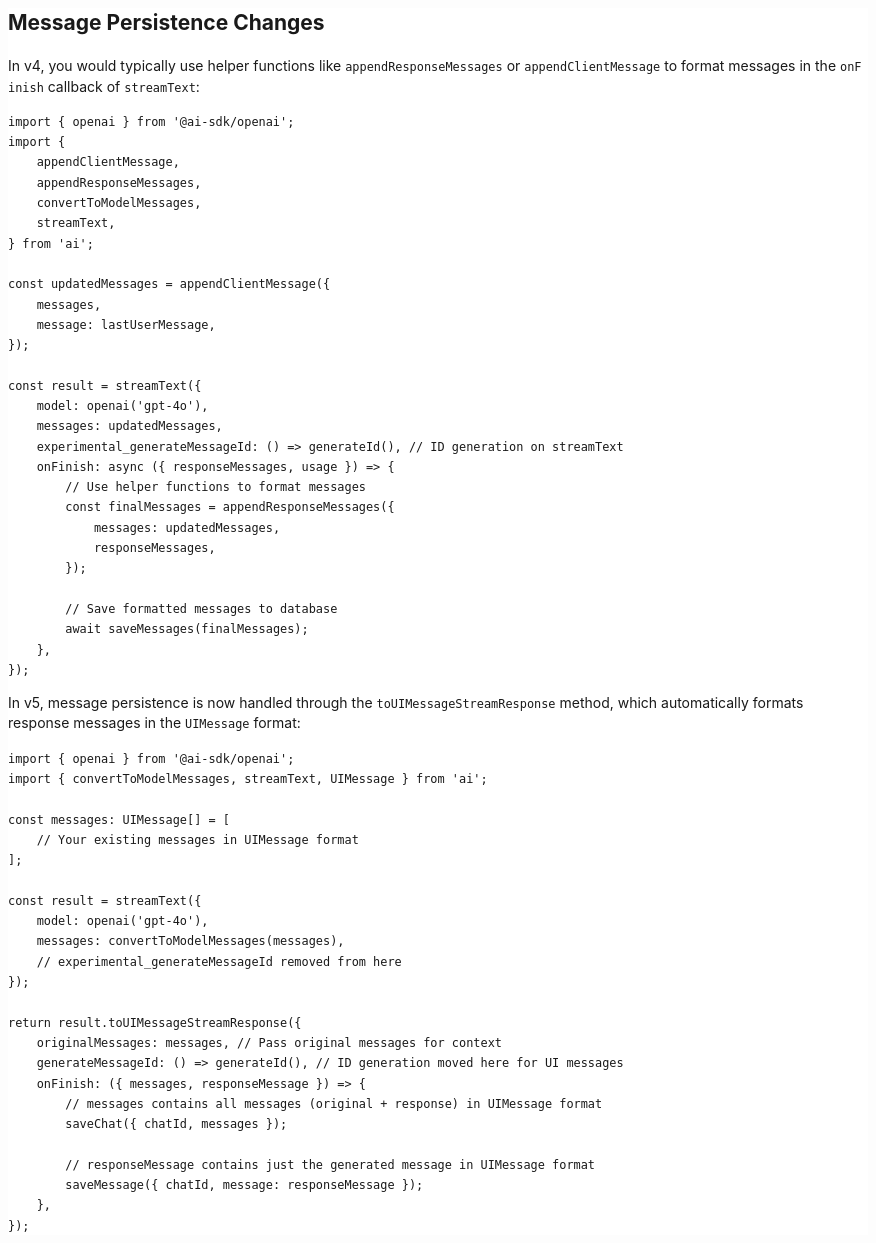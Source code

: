 ## Message Persistence Changes

In v4, you would typically use helper functions like `appendResponseMessages` or `appendClientMessage` to format messages in the `onFinish` callback of `streamText`:

```tsx filename="AI SDK 4.0"
import { openai } from '@ai-sdk/openai';
import {
    appendClientMessage,
    appendResponseMessages,
    convertToModelMessages,
    streamText,
} from 'ai';

const updatedMessages = appendClientMessage({
    messages,
    message: lastUserMessage,
});

const result = streamText({
    model: openai('gpt-4o'),
    messages: updatedMessages,
    experimental_generateMessageId: () => generateId(), // ID generation on streamText
    onFinish: async ({ responseMessages, usage }) => {
        // Use helper functions to format messages
        const finalMessages = appendResponseMessages({
            messages: updatedMessages,
            responseMessages,
        });

        // Save formatted messages to database
        await saveMessages(finalMessages);
    },
});
```

In v5, message persistence is now handled through the `toUIMessageStreamResponse` method, which automatically formats response messages in the `UIMessage` format:

```tsx filename="AI SDK 5.0"
import { openai } from '@ai-sdk/openai';
import { convertToModelMessages, streamText, UIMessage } from 'ai';

const messages: UIMessage[] = [
    // Your existing messages in UIMessage format
];

const result = streamText({
    model: openai('gpt-4o'),
    messages: convertToModelMessages(messages),
    // experimental_generateMessageId removed from here
});

return result.toUIMessageStreamResponse({
    originalMessages: messages, // Pass original messages for context
    generateMessageId: () => generateId(), // ID generation moved here for UI messages
    onFinish: ({ messages, responseMessage }) => {
        // messages contains all messages (original + response) in UIMessage format
        saveChat({ chatId, messages });

        // responseMessage contains just the generated message in UIMessage format
        saveMessage({ chatId, message: responseMessage });
    },
});
```